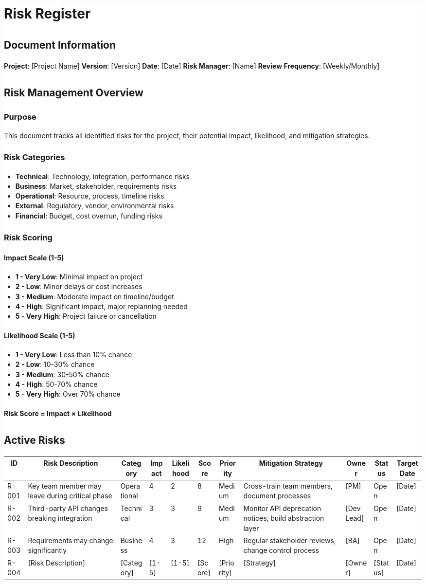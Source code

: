 # Risk Register

## Document Information
**Project**: [Project Name]
**Version**: [Version]
**Date**: [Date]
**Risk Manager**: [Name]
**Review Frequency**: [Weekly/Monthly]

## Risk Management Overview
### Purpose
This document tracks all identified risks for the project, their potential impact, likelihood, and mitigation strategies.

### Risk Categories
- **Technical**: Technology, integration, performance risks
- **Business**: Market, stakeholder, requirements risks
- **Operational**: Resource, process, timeline risks
- **External**: Regulatory, vendor, environmental risks
- **Financial**: Budget, cost overrun, funding risks

### Risk Scoring
#### Impact Scale (1-5)
- **1 - Very Low**: Minimal impact on project
- **2 - Low**: Minor delays or cost increases
- **3 - Medium**: Moderate impact on timeline/budget
- **4 - High**: Significant impact, major replanning needed
- **5 - Very High**: Project failure or cancellation

#### Likelihood Scale (1-5)
- **1 - Very Low**: Less than 10% chance
- **2 - Low**: 10-30% chance
- **3 - Medium**: 30-50% chance
- **4 - High**: 50-70% chance
- **5 - Very High**: Over 70% chance

#### Risk Score = Impact × Likelihood

## Active Risks

| ID | Risk Description | Category | Impact | Likelihood | Score | Priority | Mitigation Strategy | Owner | Status | Target Date |
|----|------------------|----------|--------|------------|-------|----------|-------------------|-------|--------|-------------|
| R-001 | Key team member may leave during critical phase | Operational | 4 | 2 | 8 | Medium | Cross-train team members, document processes | [PM] | Open | [Date] |
| R-002 | Third-party API changes breaking integration | Technical | 3 | 3 | 9 | Medium | Monitor API deprecation notices, build abstraction layer | [Dev Lead] | Open | [Date] |
| R-003 | Requirements may change significantly | Business | 4 | 3 | 12 | High | Regular stakeholder reviews, change control process | [BA] | Open | [Date] |
| R-004 | [Risk Description] | [Category] | [1-5] | [1-5] | [Score] | [Priority] | [Strategy] | [Owner] | [Status] | [Date] |
